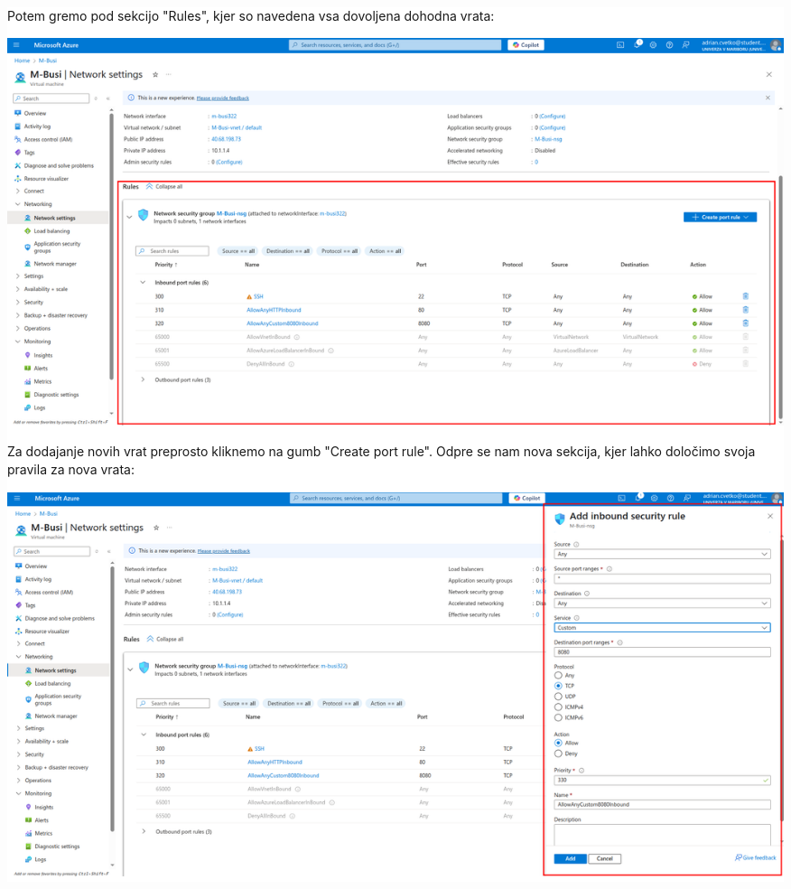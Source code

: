 Potem gremo pod sekcijo "Rules", kjer so navedena vsa dovoljena dohodna vrata:

![alt text](image-21.png)

Za dodajanje novih vrat preprosto kliknemo na gumb "Create port rule". Odpre se nam nova sekcija, kjer lahko določimo svoja pravila za nova vrata:

![alt text](image-22.png)
